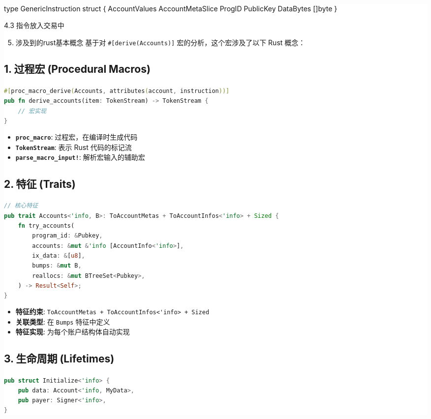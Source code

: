 type GenericInstruction struct {
	AccountValues AccountMetaSlice
	ProgID        PublicKey
	DataBytes     []byte
}


4.3 指令放入交易中





5. 涉及到的rust基本概念
基于对 `#[derive(Accounts)]` 宏的分析，这个宏涉及了以下 Rust 概念：

## 1. **过程宏 (Procedural Macros)**

```rust
#[proc_macro_derive(Accounts, attributes(account, instruction))]
pub fn derive_accounts(item: TokenStream) -> TokenStream {
    // 宏实现
}
```

- **`proc_macro`**: 过程宏，在编译时生成代码
- **`TokenStream`**: 表示 Rust 代码的标记流
- **`parse_macro_input!`**: 解析宏输入的辅助宏

## 2. **特征 (Traits)**

```rust
// 核心特征
pub trait Accounts<'info, B>: ToAccountMetas + ToAccountInfos<'info> + Sized {
    fn try_accounts(
        program_id: &Pubkey,
        accounts: &mut &'info [AccountInfo<'info>],
        ix_data: &[u8],
        bumps: &mut B,
        reallocs: &mut BTreeSet<Pubkey>,
    ) -> Result<Self>;
}
```

- **特征约束**: `ToAccountMetas + ToAccountInfos<'info> + Sized`
- **关联类型**: 在 `Bumps` 特征中定义
- **特征实现**: 为每个账户结构体自动实现

## 3. **生命周期 (Lifetimes)**

```rust
pub struct Initialize<'info> {
    pub data: Account<'info, MyData>,
    pub payer: Signer<'info>,
}
```

